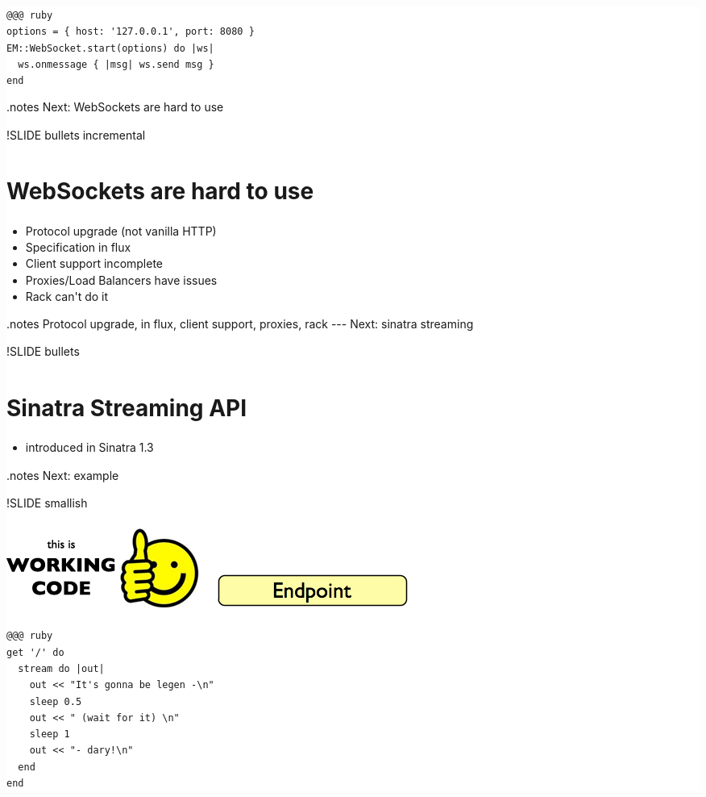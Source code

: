     @@@ ruby
    options = { host: '127.0.0.1', port: 8080 }
    EM::WebSocket.start(options) do |ws|
      ws.onmessage { |msg| ws.send msg }
    end

.notes Next: WebSockets are hard to use

!SLIDE bullets incremental

# WebSockets are hard to use #

* Protocol upgrade (not vanilla HTTP)
* Specification in flux
* Client support incomplete
* Proxies/Load Balancers have issues
* Rack can't do it

.notes Protocol upgrade, in flux, client support, proxies, rack --- Next: sinatra streaming

!SLIDE bullets

# Sinatra Streaming API #

* introduced in Sinatra 1.3

.notes Next: example

!SLIDE smallish

![working_code](working_code.png)
![stack](endpoint.png)

    @@@ ruby
    get '/' do
      stream do |out|
        out << "It's gonna be legen -\n"
        sleep 0.5
        out << " (wait for it) \n"
        sleep 1
        out << "- dary!\n"
      end
    end
